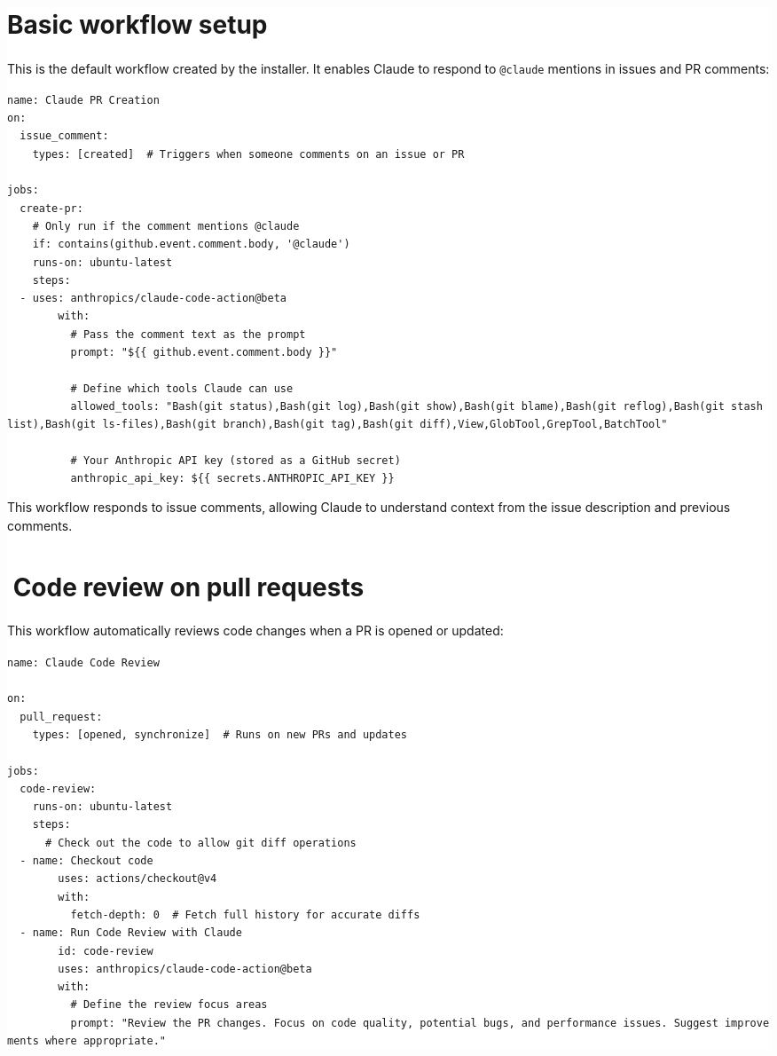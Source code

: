 # [​](#basic-workflow-setup) Basic workflow setup

This is the default workflow created by the installer. It enables Claude to respond to `@claude` mentions in issues and PR comments:

```
name: Claude PR Creation
on:
  issue_comment:
    types: [created]  # Triggers when someone comments on an issue or PR

jobs:
  create-pr:
    # Only run if the comment mentions @claude
    if: contains(github.event.comment.body, '@claude')
    runs-on: ubuntu-latest
    steps:
  - uses: anthropics/claude-code-action@beta
        with:
          # Pass the comment text as the prompt
          prompt: "${{ github.event.comment.body }}"

          # Define which tools Claude can use
          allowed_tools: "Bash(git status),Bash(git log),Bash(git show),Bash(git blame),Bash(git reflog),Bash(git stash list),Bash(git ls-files),Bash(git branch),Bash(git tag),Bash(git diff),View,GlobTool,GrepTool,BatchTool"

          # Your Anthropic API key (stored as a GitHub secret)
          anthropic_api_key: ${{ secrets.ANTHROPIC_API_KEY }}

```

This workflow responds to issue comments, allowing Claude to understand context from the issue description and previous comments.

# [​](#code-review-on-pull-requests) Code review on pull requests

This workflow automatically reviews code changes when a PR is opened or updated:

```
name: Claude Code Review

on:
  pull_request:
    types: [opened, synchronize]  # Runs on new PRs and updates

jobs:
  code-review:
    runs-on: ubuntu-latest
    steps:
      # Check out the code to allow git diff operations
  - name: Checkout code
        uses: actions/checkout@v4
        with:
          fetch-depth: 0  # Fetch full history for accurate diffs
  - name: Run Code Review with Claude
        id: code-review
        uses: anthropics/claude-code-action@beta
        with:
          # Define the review focus areas
          prompt: "Review the PR changes. Focus on code quality, potential bugs, and performance issues. Suggest improvements where appropriate."

```